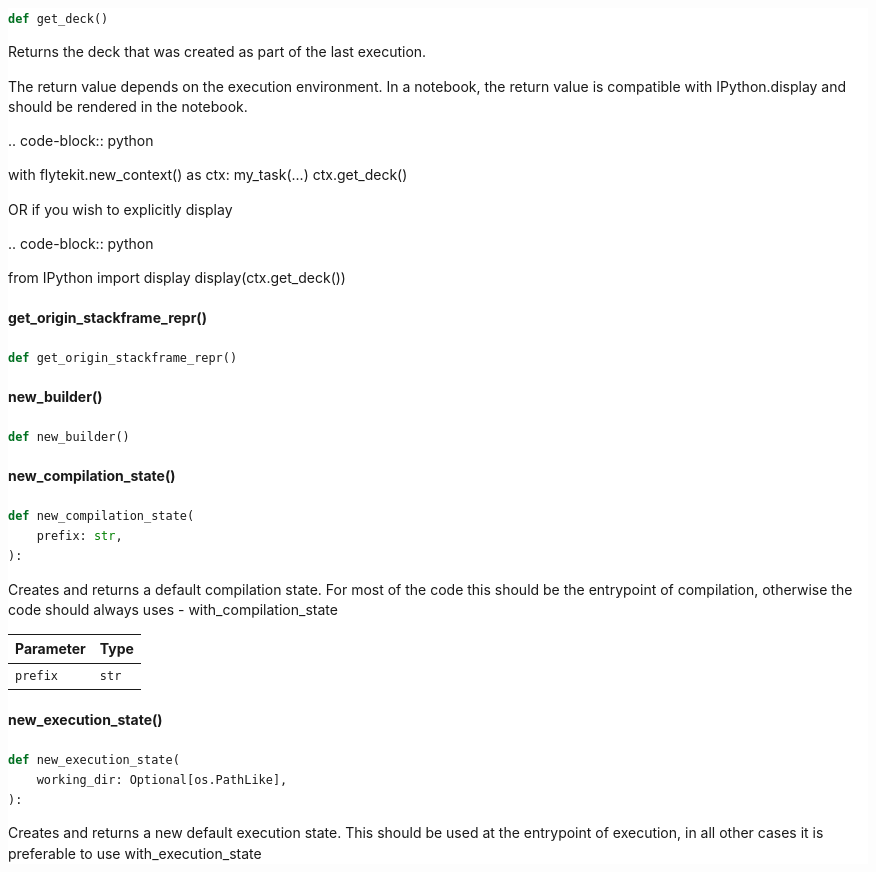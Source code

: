 ```python
def get_deck()
```
Returns the deck that was created as part of the last execution.

The return value depends on the execution environment. In a notebook, the return value is compatible with
IPython.display and should be rendered in the notebook.

.. code-block:: python

with flytekit.new_context() as ctx:
my_task(...)
ctx.get_deck()

OR if you wish to explicitly display

.. code-block:: python

from IPython import display
display(ctx.get_deck())


#### get_origin_stackframe_repr()

```python
def get_origin_stackframe_repr()
```
#### new_builder()

```python
def new_builder()
```
#### new_compilation_state()

```python
def new_compilation_state(
    prefix: str,
):
```
Creates and returns a default compilation state. For most of the code this should be the entrypoint
of compilation, otherwise the code should always uses - with_compilation_state


| Parameter | Type |
|-|-|
| `prefix` | `str` |

#### new_execution_state()

```python
def new_execution_state(
    working_dir: Optional[os.PathLike],
):
```
Creates and returns a new default execution state. This should be used at the entrypoint of execution,
in all other cases it is preferable to use with_execution_state
